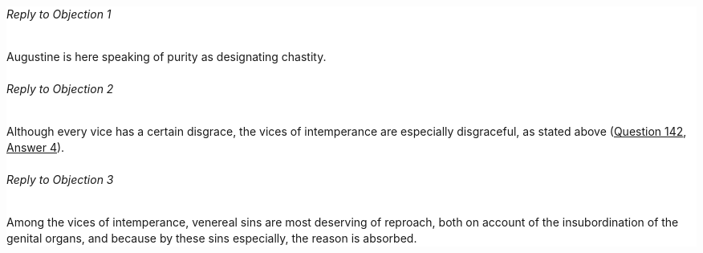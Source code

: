 ###### Reply to Objection 1
Augustine is here speaking of purity as designating chastity.  

###### Reply to Objection 2
Although every vice has a certain disgrace, the vices of intemperance are especially disgraceful, as stated above ([Question 142](../141.%20Temperance/142.%20Vices%20Opposed%20to%20Temperance.md), [Answer 4](../141.%20Temperance/142.%20Vices%20Opposed%20to%20Temperance.md#4.%20Whether%20intemperance%20is%20the%20most%20disgraceful%20of%20sins?%20)).  

###### Reply to Objection 3
Among the vices of intemperance, venereal sins are most deserving of reproach, both on account of the insubordination of the genital organs, and because by these sins especially, the reason is absorbed.